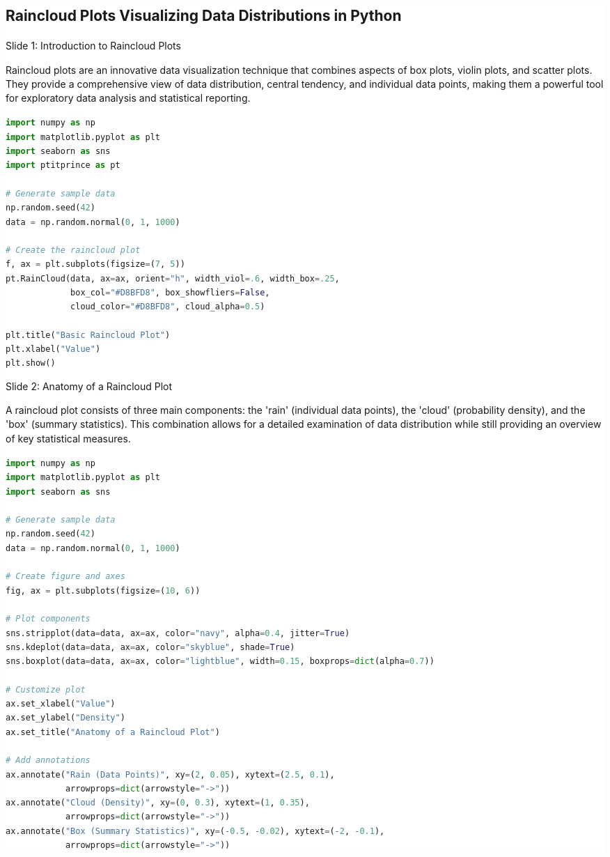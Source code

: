 ## Raincloud Plots Visualizing Data Distributions in Python
Slide 1: Introduction to Raincloud Plots

Raincloud plots are an innovative data visualization technique that combines aspects of box plots, violin plots, and scatter plots. They provide a comprehensive view of data distribution, central tendency, and individual data points, making them a powerful tool for exploratory data analysis and statistical reporting.

```python
import numpy as np
import matplotlib.pyplot as plt
import seaborn as sns
import ptitprince as pt

# Generate sample data
np.random.seed(42)
data = np.random.normal(0, 1, 1000)

# Create the raincloud plot
f, ax = plt.subplots(figsize=(7, 5))
pt.RainCloud(data, ax=ax, orient="h", width_viol=.6, width_box=.25, 
             box_col="#D8BFD8", box_showfliers=False, 
             cloud_color="#D8BFD8", cloud_alpha=0.5)

plt.title("Basic Raincloud Plot")
plt.xlabel("Value")
plt.show()
```

Slide 2: Anatomy of a Raincloud Plot

A raincloud plot consists of three main components: the 'rain' (individual data points), the 'cloud' (probability density), and the 'box' (summary statistics). This combination allows for a detailed examination of data distribution while still providing an overview of key statistical measures.

```python
import numpy as np
import matplotlib.pyplot as plt
import seaborn as sns

# Generate sample data
np.random.seed(42)
data = np.random.normal(0, 1, 1000)

# Create figure and axes
fig, ax = plt.subplots(figsize=(10, 6))

# Plot components
sns.stripplot(data=data, ax=ax, color="navy", alpha=0.4, jitter=True)
sns.kdeplot(data=data, ax=ax, color="skyblue", shade=True)
sns.boxplot(data=data, ax=ax, color="lightblue", width=0.15, boxprops=dict(alpha=0.7))

# Customize plot
ax.set_xlabel("Value")
ax.set_ylabel("Density")
ax.set_title("Anatomy of a Raincloud Plot")

# Add annotations
ax.annotate("Rain (Data Points)", xy=(2, 0.05), xytext=(2.5, 0.1),
            arrowprops=dict(arrowstyle="->"))
ax.annotate("Cloud (Density)", xy=(0, 0.3), xytext=(1, 0.35),
            arrowprops=dict(arrowstyle="->"))
ax.annotate("Box (Summary Statistics)", xy=(-0.5, -0.02), xytext=(-2, -0.1),
            arrowprops=dict(arrowstyle="->"))

```